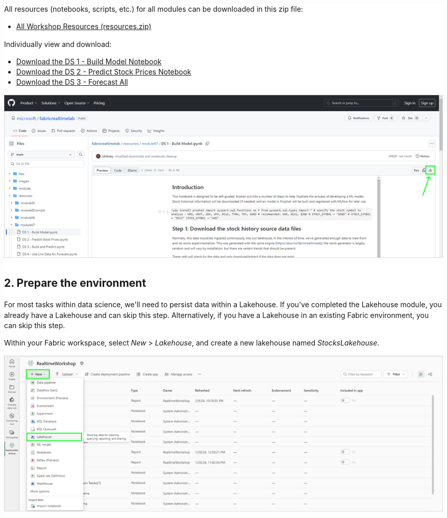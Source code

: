 All resources (notebooks, scripts, etc.) for all modules can be downloaded in this zip file:

* [All Workshop Resources (resources.zip)](https://github.com/microsoft/fabricrealtimelab/raw/main/files/resources.zip)

Individually view and download:

* [Download the DS 1 - Build Model Notebook](<../resources/module07/DS 1 - Build Model.ipynb>)
* [Download the DS 2 - Predict Stock Prices Notebook](<../resources/module07/DS 2 - Predict Stock Prices.ipynb>)
* [Download the DS 3 - Forecast All](<../resources/module07/DS 3 - Forecast All.ipynb>)

![Download Notebook](../images/module07/downloadnotebook.png)

## 2. Prepare the environment

For most tasks within data science, we'll need to persist data within a Lakehouse. If you've completed the Lakehouse module, you already have a Lakehouse and can skip this step. Alternatively, if you have a Lakehouse in an existing Fabric environment, you can skip this step.

Within your Fabric workspace, select *New* > *Lakehouse*, and create a new lakehouse named *StocksLakehouse*. 

![New Lakehouse](../images/module07/newlakehouse.png)
